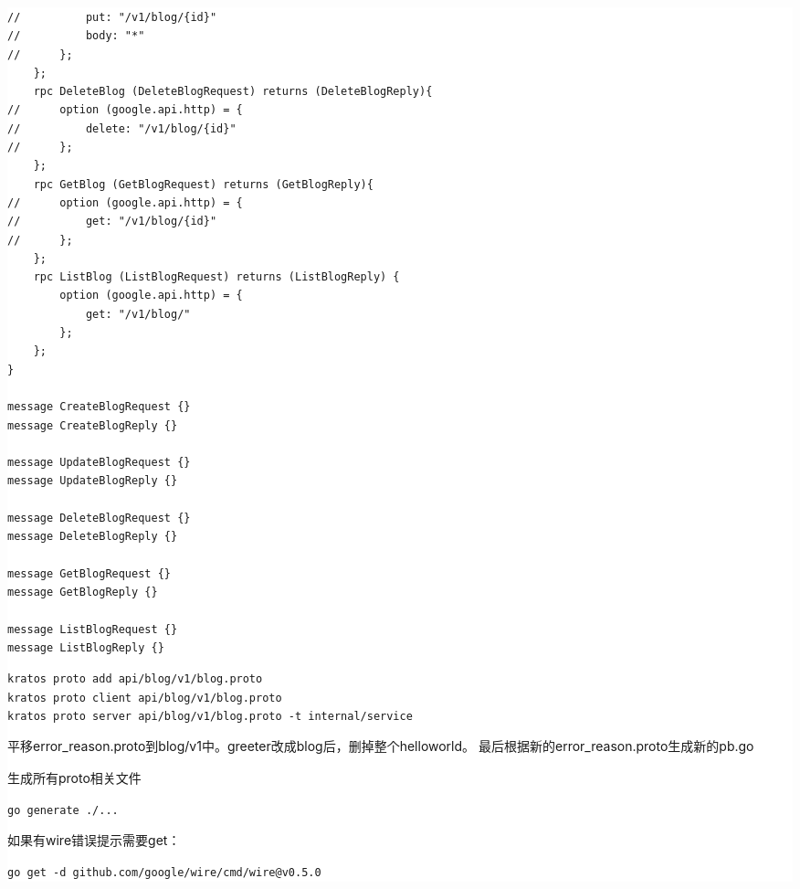 ```
//			put: "/v1/blog/{id}"
//			body: "*"
//		};
	};
	rpc DeleteBlog (DeleteBlogRequest) returns (DeleteBlogReply){
//		option (google.api.http) = {
//			delete: "/v1/blog/{id}"
//		};
	};
	rpc GetBlog (GetBlogRequest) returns (GetBlogReply){
//		option (google.api.http) = {
//			get: "/v1/blog/{id}"
//		};
	};
	rpc ListBlog (ListBlogRequest) returns (ListBlogReply) {
		option (google.api.http) = {
			get: "/v1/blog/"
		};
	};
}

message CreateBlogRequest {}
message CreateBlogReply {}

message UpdateBlogRequest {}
message UpdateBlogReply {}

message DeleteBlogRequest {}
message DeleteBlogReply {}

message GetBlogRequest {}
message GetBlogReply {}

message ListBlogRequest {}
message ListBlogReply {}
```


```
kratos proto add api/blog/v1/blog.proto
kratos proto client api/blog/v1/blog.proto
kratos proto server api/blog/v1/blog.proto -t internal/service
```

平移error_reason.proto到blog/v1中。greeter改成blog后，删掉整个helloworld。
最后根据新的error_reason.proto生成新的pb.go

生成所有proto相关文件

```
go generate ./...
```

如果有wire错误提示需要get：
```
go get -d github.com/google/wire/cmd/wire@v0.5.0
```
